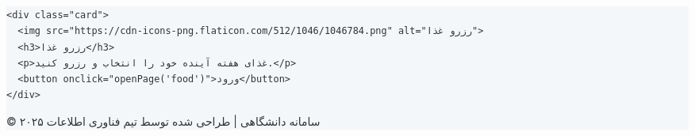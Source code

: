     <div class="card">
      <img src="https://cdn-icons-png.flaticon.com/512/1046/1046784.png" alt="رزرو غذا">
      <h3>رزرو غذا</h3>
      <p>غذای هفته آینده خود را انتخاب و رزرو کنید.</p>
      <button onclick="openPage('food')">ورود</button>
    </div>
  </section>

  <footer>
    <p>© ۲۰۲۵ سامانه دانشگاهی | طراحی شده توسط تیم فناوری اطلاعات</p>
  </footer>

  <script>
    function openPage(page) {
      alert("در حال ورود به بخش " + page + "...");
      // در آینده می‌تونی به صفحه مخصوص هر بخش هدایت کنی
      // location.href = page + ".html";
    }
  </script>
</body>
</html><!DOCTYPE html>
<html lang="fa">
<head>
  <meta charset="UTF-8" />
  <meta name="viewport" content="width=device-width, initial-scale=1.0" />
  <title>سامانه دانشگاهی</title>
  <style>
    @import url('https://fonts.googleapis.com/css2?family=Vazirmatn:wght@400;700&display=swap');

    * {
      margin: 0;
      padding: 0;
      box-sizing: border-box;
      font-family: 'Vazirmatn', sans-serif;
    }

    body {
      background: #f4f7fa;
      color: #333;
    }

    header {
      background: linear-gradient(135deg, #004aad, #007bff);
      color: white;
      padding: 1rem 2rem;
      display: flex;
      justify-content: space-between;
      align-items: center;
      box-shadow: 0 4px 10px rgba(0, 0, 0, 0.1);
    }

    header h1 {
      font-size: 1.4rem;
      letter-spacing: 1px;
    }
